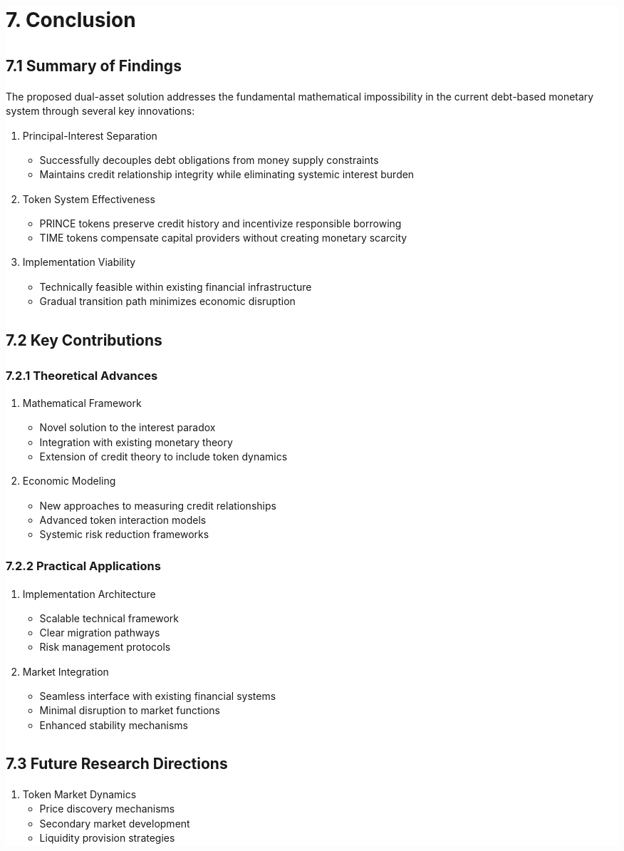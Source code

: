 # 7. Conclusion

## 7.1 Summary of Findings

The proposed dual-asset solution addresses the fundamental mathematical impossibility in the current debt-based monetary system through several key innovations:

1. Principal-Interest Separation
   - Successfully decouples debt obligations from money supply constraints
   - Maintains credit relationship integrity while eliminating systemic interest burden

2. Token System Effectiveness
   - PRINCE tokens preserve credit history and incentivize responsible borrowing
   - TIME tokens compensate capital providers without creating monetary scarcity

3. Implementation Viability
   - Technically feasible within existing financial infrastructure
   - Gradual transition path minimizes economic disruption

## 7.2 Key Contributions

### 7.2.1 Theoretical Advances

1. Mathematical Framework
   - Novel solution to the interest paradox
   - Integration with existing monetary theory
   - Extension of credit theory to include token dynamics

2. Economic Modeling
   - New approaches to measuring credit relationships
   - Advanced token interaction models
   - Systemic risk reduction frameworks

### 7.2.2 Practical Applications

1. Implementation Architecture
   - Scalable technical framework
   - Clear migration pathways
   - Risk management protocols

2. Market Integration
   - Seamless interface with existing financial systems
   - Minimal disruption to market functions
   - Enhanced stability mechanisms

## 7.3 Future Research Directions

1. Token Market Dynamics
   - Price discovery mechanisms
   - Secondary market development
   - Liquidity provision strategies
